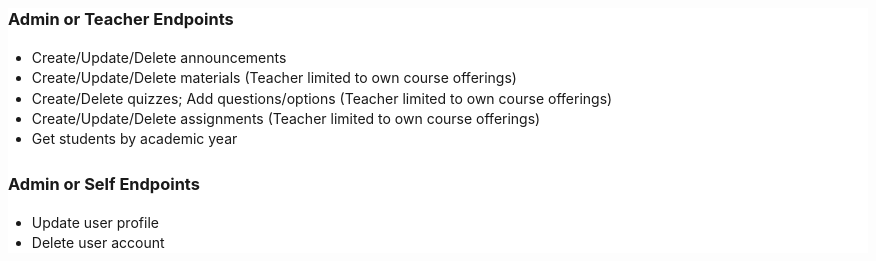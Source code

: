 ### Admin or Teacher Endpoints

- Create/Update/Delete announcements
- Create/Update/Delete materials (Teacher limited to own course offerings)
- Create/Delete quizzes; Add questions/options (Teacher limited to own course offerings)
- Create/Update/Delete assignments (Teacher limited to own course offerings)
- Get students by academic year

### Admin or Self Endpoints

- Update user profile
- Delete user account